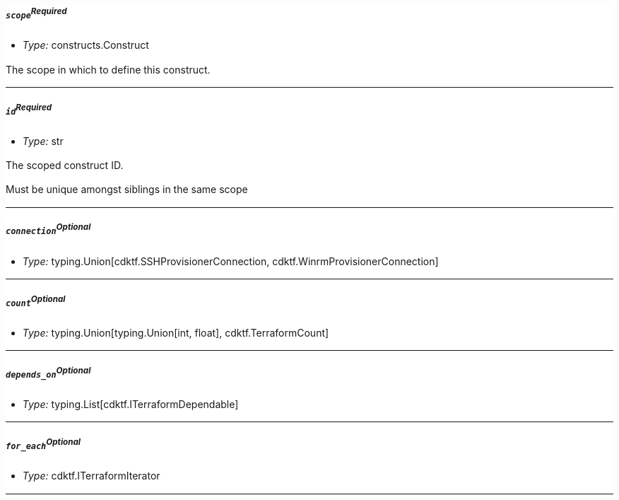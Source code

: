 
##### `scope`<sup>Required</sup> <a name="scope" id="@cdktf/provider-cloudflare.dataCloudflareWorkersKvNamespace.DataCloudflareWorkersKvNamespace.Initializer.parameter.scope"></a>

- *Type:* constructs.Construct

The scope in which to define this construct.

---

##### `id`<sup>Required</sup> <a name="id" id="@cdktf/provider-cloudflare.dataCloudflareWorkersKvNamespace.DataCloudflareWorkersKvNamespace.Initializer.parameter.id"></a>

- *Type:* str

The scoped construct ID.

Must be unique amongst siblings in the same scope

---

##### `connection`<sup>Optional</sup> <a name="connection" id="@cdktf/provider-cloudflare.dataCloudflareWorkersKvNamespace.DataCloudflareWorkersKvNamespace.Initializer.parameter.connection"></a>

- *Type:* typing.Union[cdktf.SSHProvisionerConnection, cdktf.WinrmProvisionerConnection]

---

##### `count`<sup>Optional</sup> <a name="count" id="@cdktf/provider-cloudflare.dataCloudflareWorkersKvNamespace.DataCloudflareWorkersKvNamespace.Initializer.parameter.count"></a>

- *Type:* typing.Union[typing.Union[int, float], cdktf.TerraformCount]

---

##### `depends_on`<sup>Optional</sup> <a name="depends_on" id="@cdktf/provider-cloudflare.dataCloudflareWorkersKvNamespace.DataCloudflareWorkersKvNamespace.Initializer.parameter.dependsOn"></a>

- *Type:* typing.List[cdktf.ITerraformDependable]

---

##### `for_each`<sup>Optional</sup> <a name="for_each" id="@cdktf/provider-cloudflare.dataCloudflareWorkersKvNamespace.DataCloudflareWorkersKvNamespace.Initializer.parameter.forEach"></a>

- *Type:* cdktf.ITerraformIterator

---
